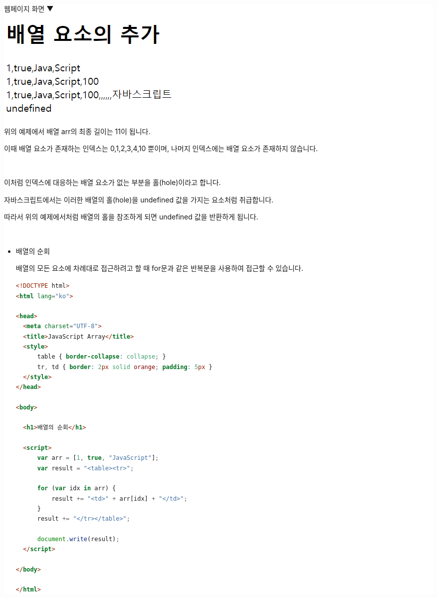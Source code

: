   웹페이지 화면 ▼

  <img src="../../images/2022-06-03-class17(배열 기초)/배열기본예시3.png" alt="배열기본예시3"  />

  위의 예제에서 배열 arr의 최종 길이는 11이 됩니다.<br>

  이때 배열 요소가 존재하는 인덱스는 0,1,2,3,4,10 뿐이며, 나머지 인덱스에는 배열 요소가 존재하지 않습니다.<br>

  <br>

  이처럼 인덱스에 대응하는 배열 요소가 없는 부분을 홀(hole)이라고 합니다.<br>

  자바스크립트에서는 이러한 배열의 홀(hole)을 undefined 값을 가지는 요소처럼 취급합니다.<br>

  따라서 위의 예제에서처럼 배열의 홀을 참조하게 되면 undefined 값을 반환하게 됩니다.<br>

  <br>

* 배열의 순회

  배열의 모든 요소에 차례대로 접근하려고 할 때 for문과 같은 반복문을 사용하여 접근할 수 있습니다.<br>

  ```html
  <!DOCTYPE html>
  <html lang="ko">
  
  <head>
  	<meta charset="UTF-8">
  	<title>JavaScript Array</title>
  	<style>
  	    table { border-collapse: collapse; }
  	    tr, td { border: 2px solid orange; padding: 5px }
  	</style>
  </head>
  
  <body>
  
  	<h1>배열의 순회</h1>
  
  	<script>
  		var arr = [1, true, "JavaScript"];
  		var result = "<table><tr>";
  		
  		for (var idx in arr) {
  			result += "<td>" + arr[idx] + "</td>";
  		}
  		result += "</tr></table>";
  
  		document.write(result);
  	</script>
  	
  </body>
  
  </html>
  ```
